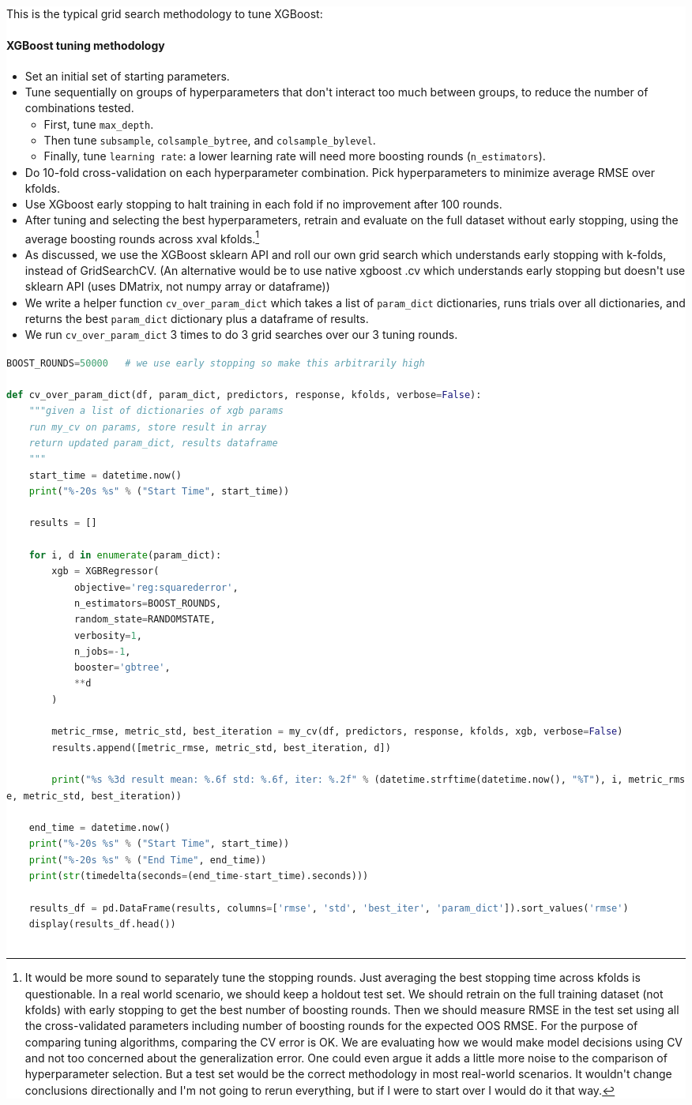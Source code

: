 This is the typical grid search methodology to tune XGBoost:

#### XGBoost tuning methodology

- Set an initial set of starting parameters.
- Tune sequentially on groups of hyperparameters that don't interact too much between groups, to reduce the number of combinations tested.
  - First, tune `max_depth`.
  - Then tune `subsample`, `colsample_bytree`, and `colsample_bylevel`.
  - Finally, tune `learning rate`: a lower learning rate will need more boosting rounds (`n_estimators`).
- Do 10-fold cross-validation on each hyperparameter combination. Pick hyperparameters to minimize average RMSE over kfolds.
- Use XGboost early stopping to halt training in each fold if no improvement after 100 rounds.
- After tuning and selecting the best hyperparameters, retrain and evaluate on the full dataset without early stopping, using the average boosting rounds across xval kfolds.[^1] 
- As discussed, we use the XGBoost sklearn API and roll our own grid search which understands early stopping with k-folds, instead of GridSearchCV. (An alternative would be to use native xgboost .cv which understands early stopping but doesn't use sklearn API (uses DMatrix, not numpy array or dataframe))
- We write a helper function `cv_over_param_dict` which takes a list of `param_dict` dictionaries, runs trials over all dictionaries, and returns the best `param_dict` dictionary plus a dataframe of results.
- We run `cv_over_param_dict` 3 times to do 3 grid searches over our 3 tuning rounds.

```python
BOOST_ROUNDS=50000   # we use early stopping so make this arbitrarily high

def cv_over_param_dict(df, param_dict, predictors, response, kfolds, verbose=False):
    """given a list of dictionaries of xgb params
    run my_cv on params, store result in array
    return updated param_dict, results dataframe
    """
    start_time = datetime.now()
    print("%-20s %s" % ("Start Time", start_time))

    results = []

    for i, d in enumerate(param_dict):
        xgb = XGBRegressor(
            objective='reg:squarederror',
            n_estimators=BOOST_ROUNDS,
            random_state=RANDOMSTATE,    
            verbosity=1,
            n_jobs=-1,
            booster='gbtree',   
            **d
        )    

        metric_rmse, metric_std, best_iteration = my_cv(df, predictors, response, kfolds, xgb, verbose=False)    
        results.append([metric_rmse, metric_std, best_iteration, d])
    
        print("%s %3d result mean: %.6f std: %.6f, iter: %.2f" % (datetime.strftime(datetime.now(), "%T"), i, metric_rmse, metric_std, best_iteration))
        
    end_time = datetime.now()
    print("%-20s %s" % ("Start Time", start_time))
    print("%-20s %s" % ("End Time", end_time))
    print(str(timedelta(seconds=(end_time-start_time).seconds)))
    
    results_df = pd.DataFrame(results, columns=['rmse', 'std', 'best_iter', 'param_dict']).sort_values('rmse')
    display(results_df.head())
    
```

[^1]: It would be more sound to separately tune the stopping rounds. Just averaging the best stopping time across kfolds is questionable. In a real world scenario, we should keep a holdout test set. We should retrain on the full training dataset (not kfolds) with early stopping to get the best number of boosting rounds. Then we should measure RMSE in the test set using all the cross-validated parameters including number of boosting rounds for the expected OOS RMSE. For the purpose of comparing tuning algorithms, comparing the CV error is OK. We are evaluating how we would make model decisions using CV and not too concerned about the generalization error. One could even argue it adds a little more noise to the comparison of hyperparameter selection. But a test set would be the correct methodology in most real-world scenarios. It wouldn't change conclusions directionally and I'm not going to rerun everything, but if I were to start over I would do it that way.
[^2]: This is not intended to make sense.